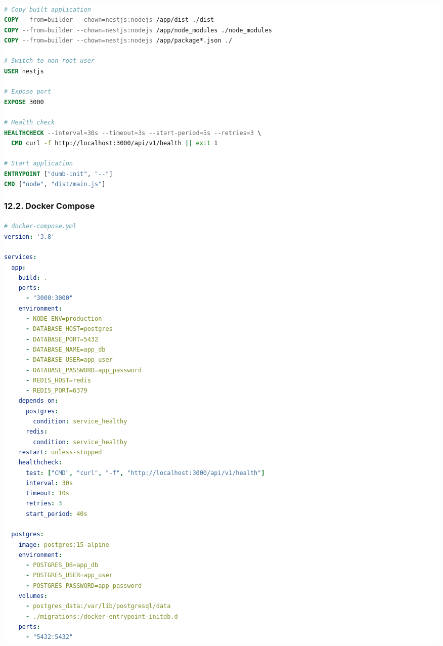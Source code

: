 ```dockerfile
# Copy built application
COPY --from=builder --chown=nestjs:nodejs /app/dist ./dist
COPY --from=builder --chown=nestjs:nodejs /app/node_modules ./node_modules
COPY --from=builder --chown=nestjs:nodejs /app/package*.json ./

# Switch to non-root user
USER nestjs

# Expose port
EXPOSE 3000

# Health check
HEALTHCHECK --interval=30s --timeout=3s --start-period=5s --retries=3 \
  CMD curl -f http://localhost:3000/api/v1/health || exit 1

# Start application
ENTRYPOINT ["dumb-init", "--"]
CMD ["node", "dist/main.js"]
```

### 12.2. Docker Compose
```yaml
# docker-compose.yml
version: '3.8'

services:
  app:
    build: .
    ports:
      - "3000:3000"
    environment:
      - NODE_ENV=production
      - DATABASE_HOST=postgres
      - DATABASE_PORT=5432
      - DATABASE_NAME=app_db
      - DATABASE_USER=app_user
      - DATABASE_PASSWORD=app_password
      - REDIS_HOST=redis
      - REDIS_PORT=6379
    depends_on:
      postgres:
        condition: service_healthy
      redis:
        condition: service_healthy
    restart: unless-stopped
    healthcheck:
      test: ["CMD", "curl", "-f", "http://localhost:3000/api/v1/health"]
      interval: 30s
      timeout: 10s
      retries: 3
      start_period: 40s

  postgres:
    image: postgres:15-alpine
    environment:
      - POSTGRES_DB=app_db
      - POSTGRES_USER=app_user
      - POSTGRES_PASSWORD=app_password
    volumes:
      - postgres_data:/var/lib/postgresql/data
      - ./migrations:/docker-entrypoint-initdb.d
    ports:
      - "5432:5432"
```